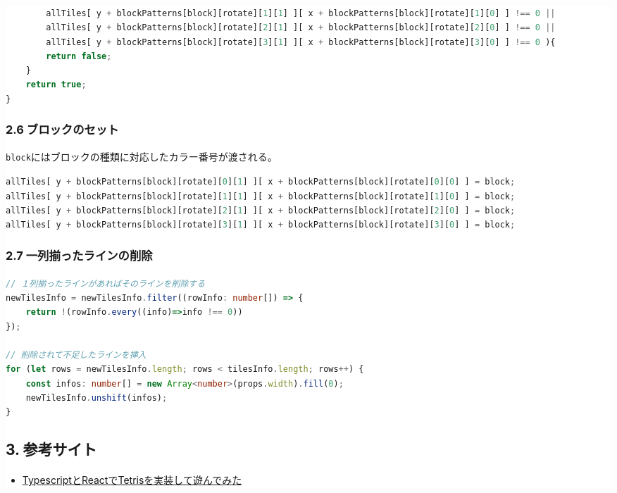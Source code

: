 ```ts
        allTiles[ y + blockPatterns[block][rotate][1][1] ][ x + blockPatterns[block][rotate][1][0] ] !== 0 ||
        allTiles[ y + blockPatterns[block][rotate][2][1] ][ x + blockPatterns[block][rotate][2][0] ] !== 0 ||
        allTiles[ y + blockPatterns[block][rotate][3][1] ][ x + blockPatterns[block][rotate][3][0] ] !== 0 ){
        return false;
    }
    return true;
}
```

### 2.6 ブロックのセット
`block`にはブロックの種類に対応したカラー番号が渡される。
```ts
allTiles[ y + blockPatterns[block][rotate][0][1] ][ x + blockPatterns[block][rotate][0][0] ] = block;
allTiles[ y + blockPatterns[block][rotate][1][1] ][ x + blockPatterns[block][rotate][1][0] ] = block;
allTiles[ y + blockPatterns[block][rotate][2][1] ][ x + blockPatterns[block][rotate][2][0] ] = block;
allTiles[ y + blockPatterns[block][rotate][3][1] ][ x + blockPatterns[block][rotate][3][0] ] = block;
```

### 2.7 一列揃ったラインの削除
```ts
// １列揃ったラインがあればそのラインを削除する
newTilesInfo = newTilesInfo.filter((rowInfo: number[]) => {
    return !(rowInfo.every((info)=>info !== 0))
});

// 削除されて不足したラインを挿入
for (let rows = newTilesInfo.length; rows < tilesInfo.length; rows++) {
    const infos: number[] = new Array<number>(props.width).fill(0);
    newTilesInfo.unshift(infos);
}
```

## 3. 参考サイト
- [TypescriptとReactでTetrisを実装して遊んでみた](https://qiita.com/MikihiroSaito/items/1796296ceb7b3e17d705)

